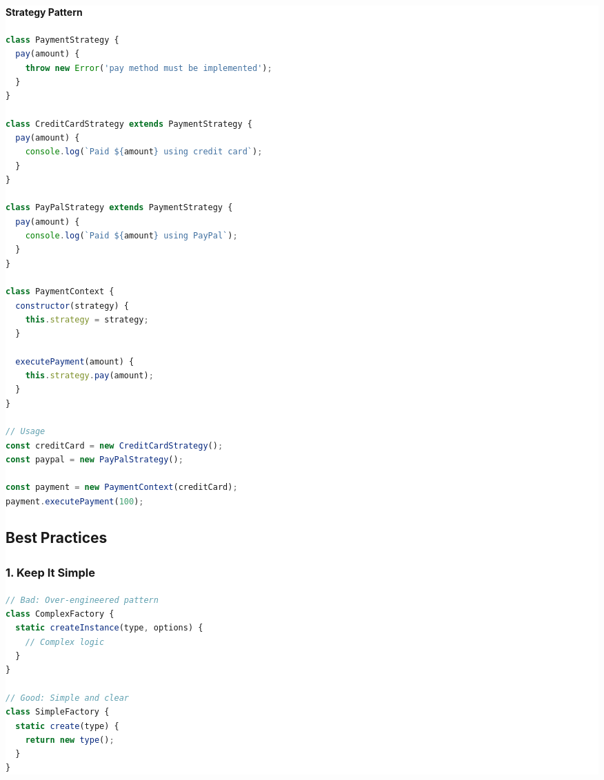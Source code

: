 #### Strategy Pattern

```javascript
class PaymentStrategy {
  pay(amount) {
    throw new Error('pay method must be implemented');
  }
}

class CreditCardStrategy extends PaymentStrategy {
  pay(amount) {
    console.log(`Paid ${amount} using credit card`);
  }
}

class PayPalStrategy extends PaymentStrategy {
  pay(amount) {
    console.log(`Paid ${amount} using PayPal`);
  }
}

class PaymentContext {
  constructor(strategy) {
    this.strategy = strategy;
  }

  executePayment(amount) {
    this.strategy.pay(amount);
  }
}

// Usage
const creditCard = new CreditCardStrategy();
const paypal = new PayPalStrategy();

const payment = new PaymentContext(creditCard);
payment.executePayment(100);
```

## Best Practices

### 1. Keep It Simple

```javascript
// Bad: Over-engineered pattern
class ComplexFactory {
  static createInstance(type, options) {
    // Complex logic
  }
}

// Good: Simple and clear
class SimpleFactory {
  static create(type) {
    return new type();
  }
}
```
